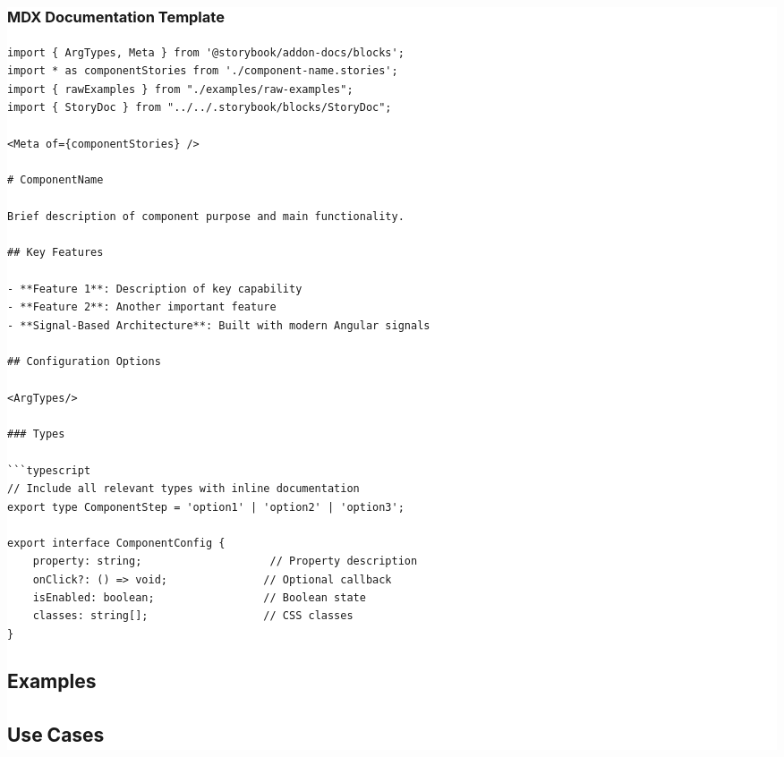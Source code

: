 ```typescript
```

### MDX Documentation Template
```mdx
import { ArgTypes, Meta } from '@storybook/addon-docs/blocks';
import * as componentStories from './component-name.stories';
import { rawExamples } from "./examples/raw-examples";
import { StoryDoc } from "../../.storybook/blocks/StoryDoc";

<Meta of={componentStories} />

# ComponentName

Brief description of component purpose and main functionality.

## Key Features

- **Feature 1**: Description of key capability
- **Feature 2**: Another important feature
- **Signal-Based Architecture**: Built with modern Angular signals

## Configuration Options

<ArgTypes/>

### Types

```typescript
// Include all relevant types with inline documentation
export type ComponentStep = 'option1' | 'option2' | 'option3';

export interface ComponentConfig {
	property: string;                    // Property description
	onClick?: () => void;               // Optional callback
	isEnabled: boolean;                 // Boolean state
	classes: string[];                  // CSS classes
}
```

## Examples

<StoryDoc of={componentStories.Basic} code={rawExamples.componentBasicExample}/>

<StoryDoc of={componentStories.AdvancedFeature} code={rawExamples.componentFeatureExample}/>

<StoryDoc of={componentStories.CustomStyling} code={rawExamples.componentCustomExample}/>

<StoryDoc of={componentStories.Events} code={rawExamples.componentEventsExample}/>

<StoryDoc of={componentStories.DisabledStates} code={rawExamples.componentDisabledExample}/>

## Use Cases
